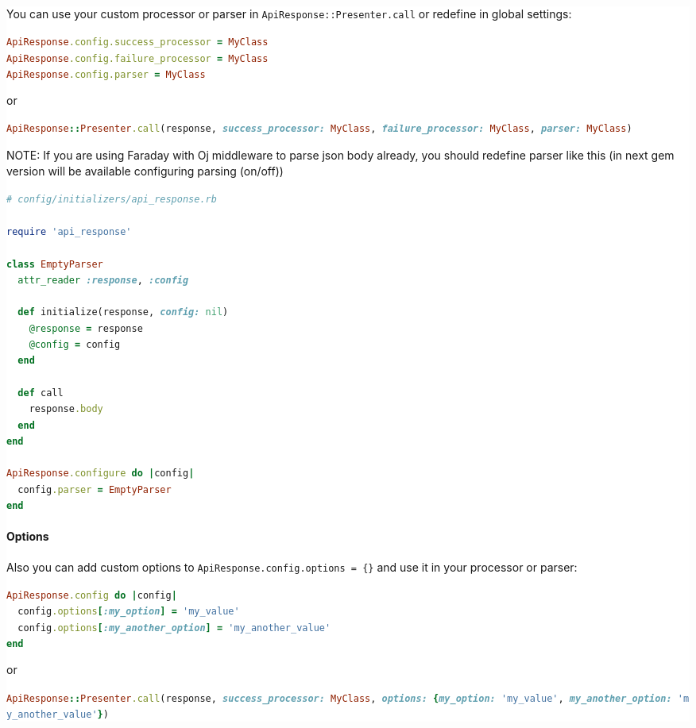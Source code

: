 You can use your custom processor or parser in `ApiResponse::Presenter.call` or redefine in global settings:

```ruby
ApiResponse.config.success_processor = MyClass
ApiResponse.config.failure_processor = MyClass
ApiResponse.config.parser = MyClass
```

or 

```ruby
ApiResponse::Presenter.call(response, success_processor: MyClass, failure_processor: MyClass, parser: MyClass)
```

NOTE: If you are using Faraday with Oj middleware to parse json body already, you should redefine parser like this (in next gem version will be available configuring parsing (on/off))

```ruby
# config/initializers/api_response.rb

require 'api_response'

class EmptyParser
  attr_reader :response, :config

  def initialize(response, config: nil)
    @response = response
    @config = config
  end

  def call
    response.body
  end
end

ApiResponse.configure do |config|
  config.parser = EmptyParser
end
```

#### Options

Also you can add custom options to `ApiResponse.config.options = {}` and use it in your processor or parser:

```ruby
ApiResponse.config do |config| 
  config.options[:my_option] = 'my_value'
  config.options[:my_another_option] = 'my_another_value'
end
```

or 
    
```ruby
ApiResponse::Presenter.call(response, success_processor: MyClass, options: {my_option: 'my_value', my_another_option: 'my_another_value'})
```
